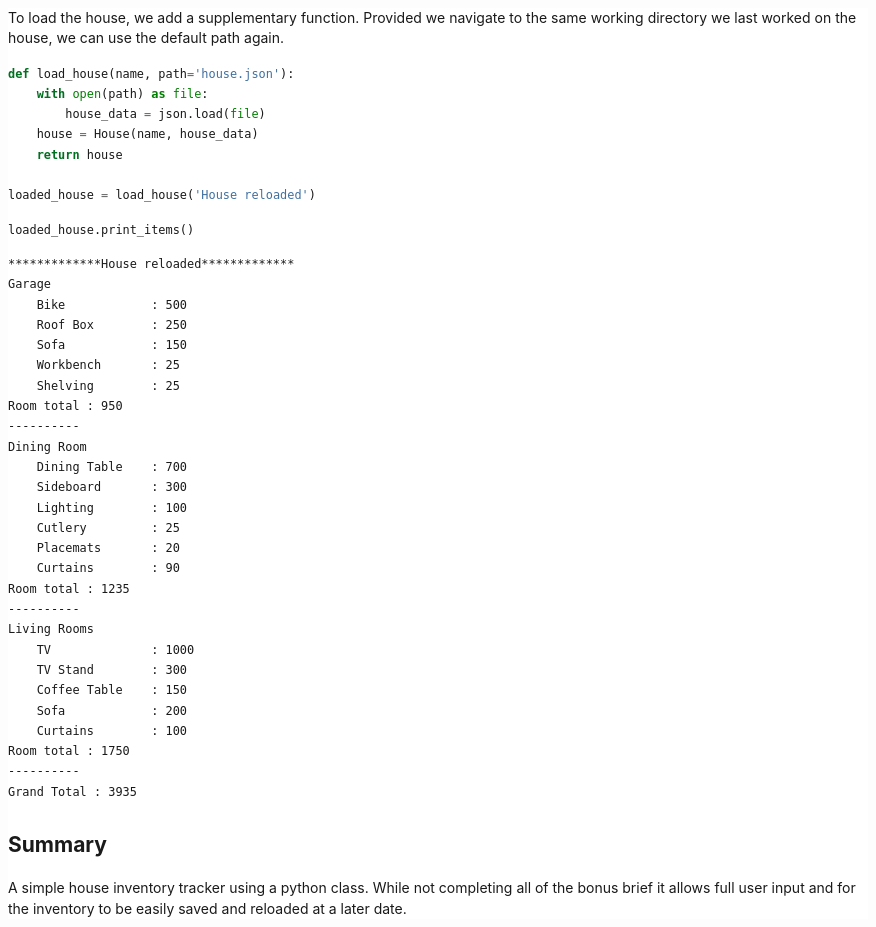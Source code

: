 To load the house, we add a supplementary function. Provided we navigate to the same working directory we last worked on the house, we can use the default path again.


```python
def load_house(name, path='house.json'):
    with open(path) as file:
        house_data = json.load(file)
    house = House(name, house_data)
    return house

loaded_house = load_house('House reloaded')
```


```python
loaded_house.print_items()
```

    *************House reloaded*************
    Garage
        Bike            : 500
        Roof Box        : 250
        Sofa            : 150
        Workbench       : 25
        Shelving        : 25
    Room total : 950
    ----------
    Dining Room
        Dining Table    : 700
        Sideboard       : 300
        Lighting        : 100
        Cutlery         : 25
        Placemats       : 20
        Curtains        : 90
    Room total : 1235
    ----------
    Living Rooms
        TV              : 1000
        TV Stand        : 300
        Coffee Table    : 150
        Sofa            : 200
        Curtains        : 100
    Room total : 1750
    ----------
    Grand Total : 3935


## Summary

A simple house inventory tracker using a python class. While not completing all of the bonus brief it allows full user input and for the inventory to be easily saved and reloaded at a later date.
